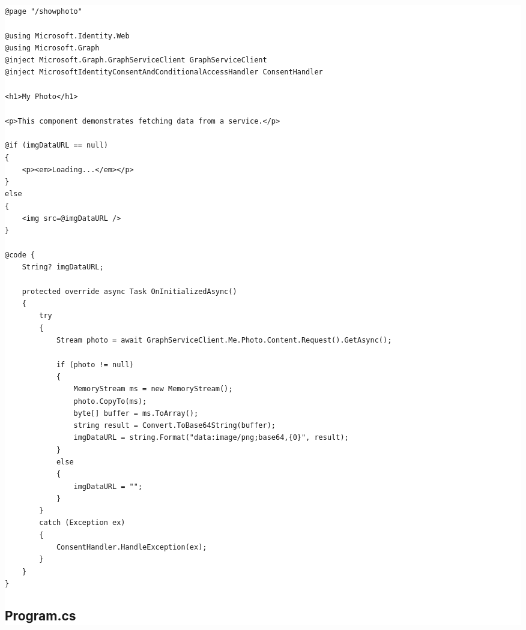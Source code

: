```text
@page "/showphoto"

@using Microsoft.Identity.Web
@using Microsoft.Graph
@inject Microsoft.Graph.GraphServiceClient GraphServiceClient
@inject MicrosoftIdentityConsentAndConditionalAccessHandler ConsentHandler

<h1>My Photo</h1>

<p>This component demonstrates fetching data from a service.</p>

@if (imgDataURL == null)
{
    <p><em>Loading...</em></p>
}
else
{
    <img src=@imgDataURL />
}

@code {
    String? imgDataURL;

    protected override async Task OnInitializedAsync()
    {
        try
        {
            Stream photo = await GraphServiceClient.Me.Photo.Content.Request().GetAsync();

            if (photo != null)
            {
                MemoryStream ms = new MemoryStream();
                photo.CopyTo(ms);
                byte[] buffer = ms.ToArray();
                string result = Convert.ToBase64String(buffer);
                imgDataURL = string.Format("data:image/png;base64,{0}", result);
            }
            else
            {
                imgDataURL = "";
            }
        }
        catch (Exception ex)
        {
            ConsentHandler.HandleException(ex);
        }
    }
}
```

## Program.cs
